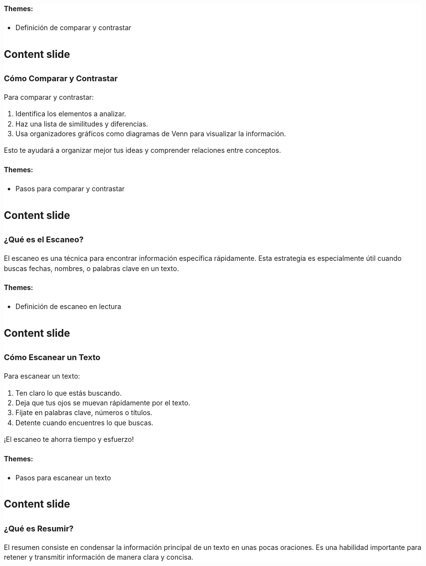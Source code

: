 #### **Themes:**
- Definición de comparar y contrastar

## Content slide

### Cómo Comparar y Contrastar

Para comparar y contrastar:

1. Identifica los elementos a analizar.
2. Haz una lista de similitudes y diferencias.
3. Usa organizadores gráficos como diagramas de Venn para visualizar la información.

Esto te ayudará a organizar mejor tus ideas y comprender relaciones entre conceptos.

#### **Themes:**
- Pasos para comparar y contrastar

## Content slide

### ¿Qué es el Escaneo?

El escaneo es una técnica para encontrar información específica rápidamente. Esta estrategia es especialmente útil cuando buscas fechas, nombres, o palabras clave en un texto.

#### **Themes:**
- Definición de escaneo en lectura

## Content slide

### Cómo Escanear un Texto

Para escanear un texto:

1. Ten claro lo que estás buscando.
2. Deja que tus ojos se muevan rápidamente por el texto.
3. Fíjate en palabras clave, números o títulos.
4. Detente cuando encuentres lo que buscas.

¡El escaneo te ahorra tiempo y esfuerzo!

#### **Themes:**
- Pasos para escanear un texto

## Content slide

### ¿Qué es Resumir?

El resumen consiste en condensar la información principal de un texto en unas pocas oraciones. Es una habilidad importante para retener y transmitir información de manera clara y concisa.
